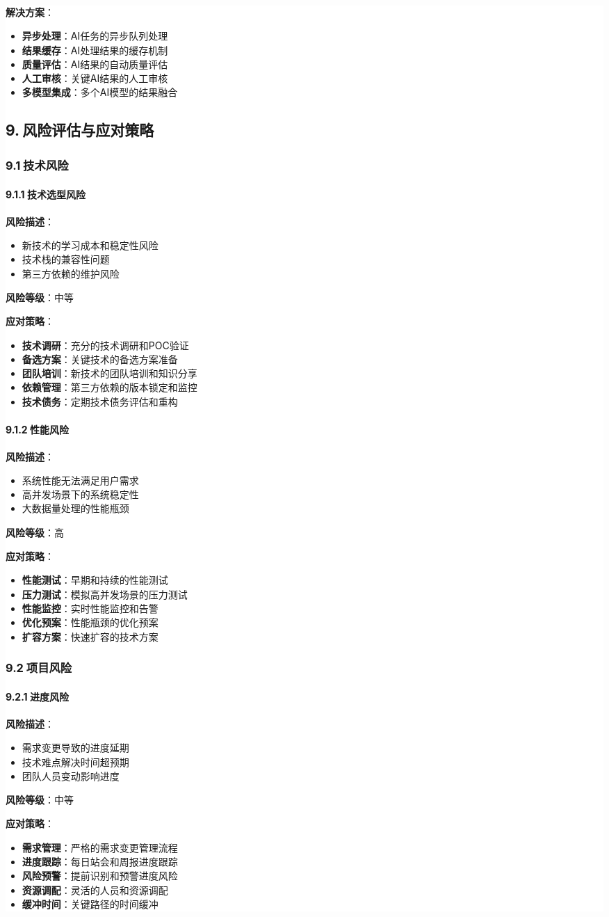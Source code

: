 **解决方案**：
- **异步处理**：AI任务的异步队列处理
- **结果缓存**：AI处理结果的缓存机制
- **质量评估**：AI结果的自动质量评估
- **人工审核**：关键AI结果的人工审核
- **多模型集成**：多个AI模型的结果融合

## 9. 风险评估与应对策略

### 9.1 技术风险

#### 9.1.1 技术选型风险
**风险描述**：
- 新技术的学习成本和稳定性风险
- 技术栈的兼容性问题
- 第三方依赖的维护风险

**风险等级**：中等

**应对策略**：
- **技术调研**：充分的技术调研和POC验证
- **备选方案**：关键技术的备选方案准备
- **团队培训**：新技术的团队培训和知识分享
- **依赖管理**：第三方依赖的版本锁定和监控
- **技术债务**：定期技术债务评估和重构

#### 9.1.2 性能风险
**风险描述**：
- 系统性能无法满足用户需求
- 高并发场景下的系统稳定性
- 大数据量处理的性能瓶颈

**风险等级**：高

**应对策略**：
- **性能测试**：早期和持续的性能测试
- **压力测试**：模拟高并发场景的压力测试
- **性能监控**：实时性能监控和告警
- **优化预案**：性能瓶颈的优化预案
- **扩容方案**：快速扩容的技术方案

### 9.2 项目风险

#### 9.2.1 进度风险
**风险描述**：
- 需求变更导致的进度延期
- 技术难点解决时间超预期
- 团队人员变动影响进度

**风险等级**：中等

**应对策略**：
- **需求管理**：严格的需求变更管理流程
- **进度跟踪**：每日站会和周报进度跟踪
- **风险预警**：提前识别和预警进度风险
- **资源调配**：灵活的人员和资源调配
- **缓冲时间**：关键路径的时间缓冲
